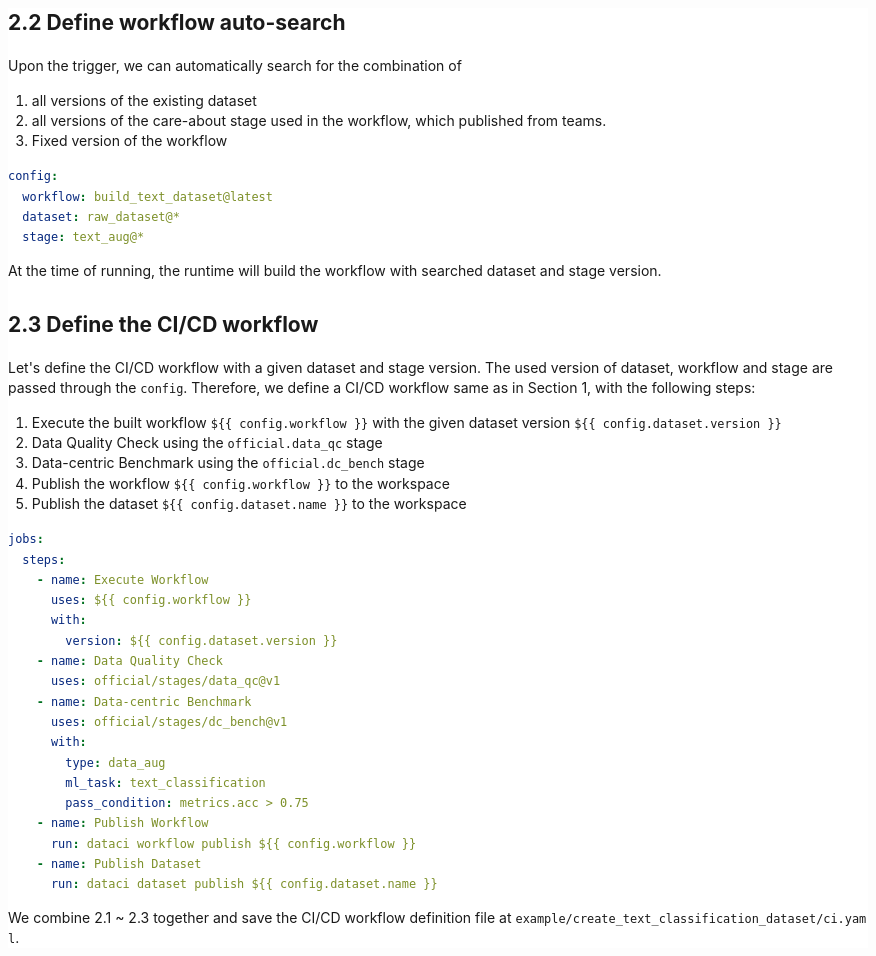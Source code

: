 ## 2.2 Define workflow auto-search

Upon the trigger, we can automatically search for the combination of

1. all versions of the existing dataset
2. all versions of the care-about stage used in the workflow, which published from teams.
3. Fixed version of the workflow

```yaml
config:
  workflow: build_text_dataset@latest
  dataset: raw_dataset@*
  stage: text_aug@*
```

At the time of running, the runtime will build the workflow with searched dataset and stage version.

## 2.3 Define the CI/CD workflow

Let's define the CI/CD workflow with a given dataset and stage version. The used version of dataset, workflow and stage
are passed through the `config`. Therefore, we define a CI/CD workflow same as in Section 1, with the following steps:

1. Execute the built workflow `${{ config.workflow }}` with the given dataset version `${{ config.dataset.version }}`
2. Data Quality Check using the `official.data_qc` stage
3. Data-centric Benchmark using the `official.dc_bench` stage
4. Publish the workflow `${{ config.workflow }}` to the workspace
5. Publish the dataset `${{ config.dataset.name }}` to the workspace

```yaml
jobs:
  steps:
    - name: Execute Workflow
      uses: ${{ config.workflow }}
      with:
        version: ${{ config.dataset.version }}
    - name: Data Quality Check
      uses: official/stages/data_qc@v1
    - name: Data-centric Benchmark
      uses: official/stages/dc_bench@v1
      with:
        type: data_aug
        ml_task: text_classification
        pass_condition: metrics.acc > 0.75
    - name: Publish Workflow
      run: dataci workflow publish ${{ config.workflow }}
    - name: Publish Dataset
      run: dataci dataset publish ${{ config.dataset.name }}
```

We combine 2.1 ~ 2.3 together and save the CI/CD workflow definition file at
`example/create_text_classification_dataset/ci.yaml`.
